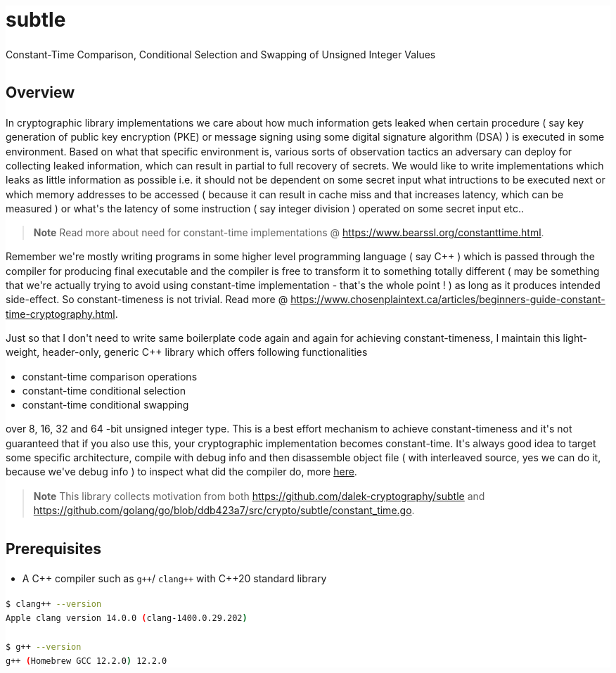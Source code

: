# subtle
Constant-Time Comparison, Conditional Selection and Swapping of Unsigned Integer Values

## Overview

In cryptographic library implementations we care about how much information gets leaked when certain procedure ( say key generation of public key encryption (PKE) or message signing using some digital signature algorithm (DSA) ) is executed in some environment. Based on what that specific environment is, various sorts of observation tactics an adversary can deploy for collecting leaked information, which can result in partial to full recovery of secrets. We would like to write implementations which leaks as little information as possible i.e. it should not be dependent on some secret input what intructions to be executed next or which memory addresses to be accessed ( because it can result in cache miss and that increases latency, which can be measured ) or what's the latency of some instruction ( say integer division ) operated on some secret input etc..

> **Note** Read more about need for constant-time implementations @ https://www.bearssl.org/constanttime.html.

Remember we're mostly writing programs in some higher level programming language ( say C++ ) which is passed through the compiler for producing final executable and the compiler is free to transform it to something totally different ( may be something that we're actually trying to avoid using constant-time implementation - that's the whole point ! ) as long as it produces intended side-effect. So constant-timeness is not trivial. Read more @ https://www.chosenplaintext.ca/articles/beginners-guide-constant-time-cryptography.html.

Just so that I don't need to write same boilerplate code again and again for achieving constant-timeness, I maintain this light-weight, header-only, generic C++ library which offers following functionalities

- constant-time comparison operations
- constant-time conditional selection
- constant-time conditional swapping

over 8, 16, 32 and 64 -bit unsigned integer type. This is a best effort mechanism to achieve constant-timeness and it's not guaranteed that if you also use this, your cryptographic implementation becomes constant-time. It's always good idea to target some specific architecture, compile with debug info and then disassemble object file ( with interleaved source, yes we can do it, because we've debug info ) to inspect what did the compiler do, more [here](#usage).

> **Note** This library collects motivation from both https://github.com/dalek-cryptography/subtle and https://github.com/golang/go/blob/ddb423a7/src/crypto/subtle/constant_time.go.

## Prerequisites

- A C++ compiler such as `g++`/ `clang++` with C++20 standard library

```bash
$ clang++ --version
Apple clang version 14.0.0 (clang-1400.0.29.202)

$ g++ --version
g++ (Homebrew GCC 12.2.0) 12.2.0
```

